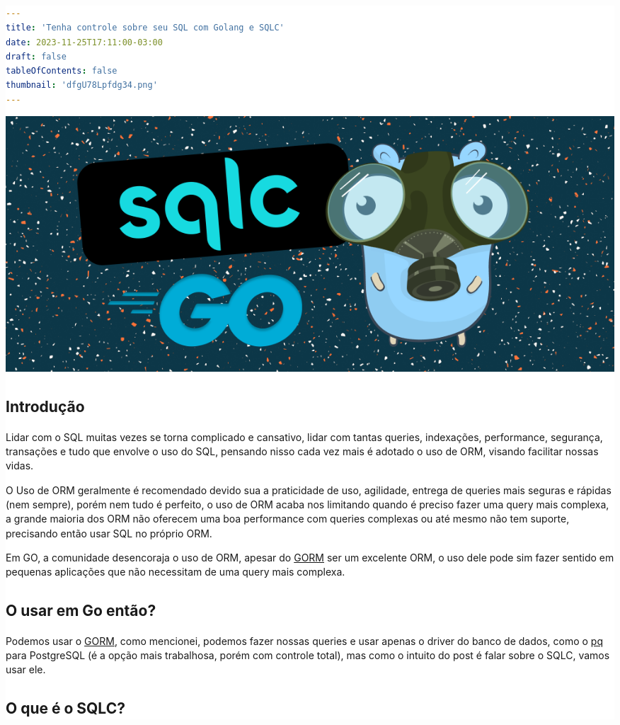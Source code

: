 ```yaml
---
title: 'Tenha controle sobre seu SQL com Golang e SQLC'
date: 2023-11-25T17:11:00-03:00
draft: false
tableOfContents: false
thumbnail: 'dfgU78Lpfdg34.png'
---
```


![thumbnail](dfgU78Lpfdg34.png)

## Introdução

Lidar com o SQL muitas vezes se torna complicado e cansativo, lidar com tantas queries, indexações, performance, segurança, transações e tudo que envolve o uso do SQL, pensando nisso cada vez mais é adotado o uso de ORM, visando facilitar nossas vidas.

O Uso de ORM geralmente é recomendado devido sua a praticidade de uso, agilidade, entrega de queries mais seguras e rápidas (nem sempre), porém nem tudo é perfeito, o uso de ORM acaba nos limitando quando é preciso fazer uma query mais complexa, a grande maioria dos ORM não oferecem uma boa performance com queries complexas ou até mesmo não tem suporte, precisando então usar SQL no próprio ORM.

Em GO, a comunidade desencoraja o uso de ORM, apesar do [GORM](https://gorm.io/) ser um excelente ORM, o uso dele pode sim fazer sentido em pequenas aplicações que não necessitam de uma query mais complexa.

## O usar em Go então?

Podemos usar o [GORM](https://gorm.io/), como mencionei, podemos fazer nossas queries e usar apenas o driver do banco de dados, como o [pq](github.com/lib/pq) para PostgreSQL (é a opção mais trabalhosa, porém com controle total), mas como o intuito do post é falar sobre o SQLC, vamos usar ele.

## O que é o SQLC?
